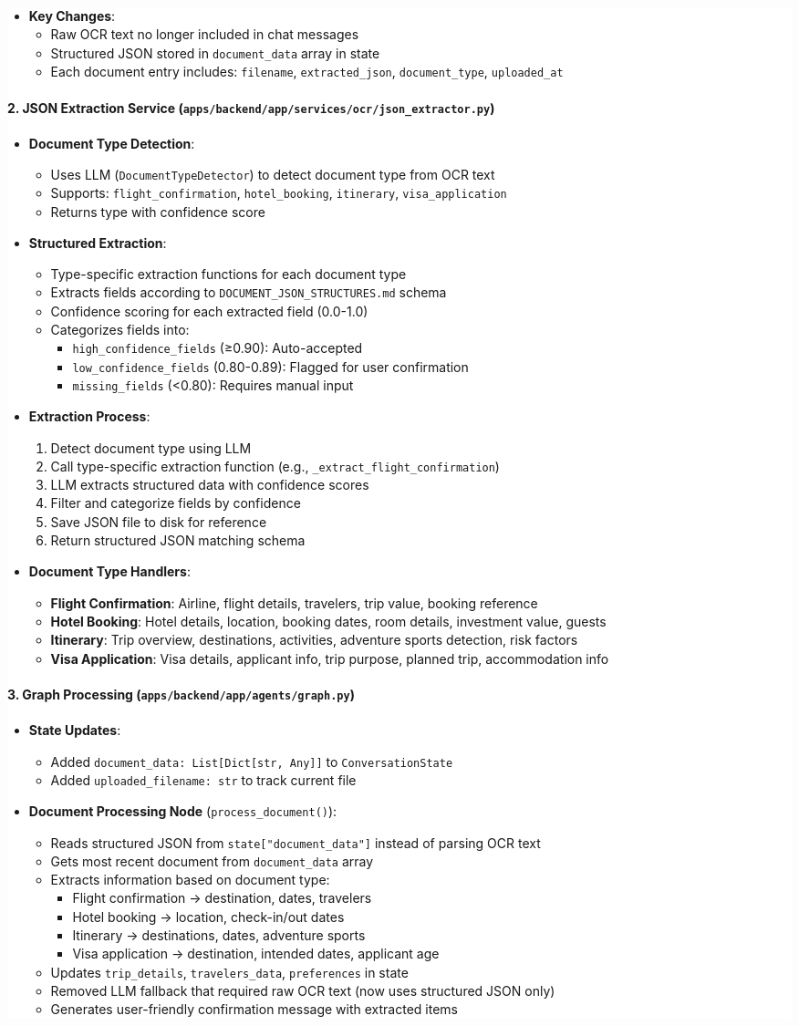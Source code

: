 - **Key Changes**:
  - Raw OCR text no longer included in chat messages
  - Structured JSON stored in `document_data` array in state
  - Each document entry includes: `filename`, `extracted_json`, `document_type`, `uploaded_at`

#### 2. **JSON Extraction Service** (`apps/backend/app/services/ocr/json_extractor.py`)
- **Document Type Detection**:
  - Uses LLM (`DocumentTypeDetector`) to detect document type from OCR text
  - Supports: `flight_confirmation`, `hotel_booking`, `itinerary`, `visa_application`
  - Returns type with confidence score

- **Structured Extraction**:
  - Type-specific extraction functions for each document type
  - Extracts fields according to `DOCUMENT_JSON_STRUCTURES.md` schema
  - Confidence scoring for each extracted field (0.0-1.0)
  - Categorizes fields into:
    - `high_confidence_fields` (≥0.90): Auto-accepted
    - `low_confidence_fields` (0.80-0.89): Flagged for user confirmation
    - `missing_fields` (<0.80): Requires manual input

- **Extraction Process**:
  1. Detect document type using LLM
  2. Call type-specific extraction function (e.g., `_extract_flight_confirmation`)
  3. LLM extracts structured data with confidence scores
  4. Filter and categorize fields by confidence
  5. Save JSON file to disk for reference
  6. Return structured JSON matching schema

- **Document Type Handlers**:
  - **Flight Confirmation**: Airline, flight details, travelers, trip value, booking reference
  - **Hotel Booking**: Hotel details, location, booking dates, room details, investment value, guests
  - **Itinerary**: Trip overview, destinations, activities, adventure sports detection, risk factors
  - **Visa Application**: Visa details, applicant info, trip purpose, planned trip, accommodation info

#### 3. **Graph Processing** (`apps/backend/app/agents/graph.py`)
- **State Updates**:
  - Added `document_data: List[Dict[str, Any]]` to `ConversationState`
  - Added `uploaded_filename: str` to track current file

- **Document Processing Node** (`process_document()`):
  - Reads structured JSON from `state["document_data"]` instead of parsing OCR text
  - Gets most recent document from `document_data` array
  - Extracts information based on document type:
    - Flight confirmation → destination, dates, travelers
    - Hotel booking → location, check-in/out dates
    - Itinerary → destinations, dates, adventure sports
    - Visa application → destination, intended dates, applicant age
  - Updates `trip_details`, `travelers_data`, `preferences` in state
  - Removed LLM fallback that required raw OCR text (now uses structured JSON only)
  - Generates user-friendly confirmation message with extracted items
